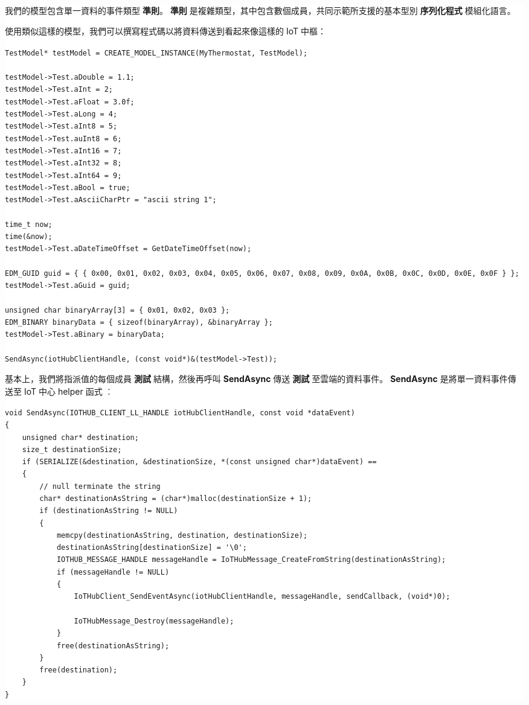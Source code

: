 我們的模型包含單一資料的事件類型 **準則**。 **準則** 是複雜類型，其中包含數個成員，共同示範所支援的基本型別 **序列化程式** 模組化語言。

使用類似這樣的模型，我們可以撰寫程式碼以將資料傳送到看起來像這樣的 IoT 中樞：

```
TestModel* testModel = CREATE_MODEL_INSTANCE(MyThermostat, TestModel);

testModel->Test.aDouble = 1.1;
testModel->Test.aInt = 2;
testModel->Test.aFloat = 3.0f;
testModel->Test.aLong = 4;
testModel->Test.aInt8 = 5;
testModel->Test.auInt8 = 6;
testModel->Test.aInt16 = 7;
testModel->Test.aInt32 = 8;
testModel->Test.aInt64 = 9;
testModel->Test.aBool = true;
testModel->Test.aAsciiCharPtr = "ascii string 1";

time_t now;
time(&now);
testModel->Test.aDateTimeOffset = GetDateTimeOffset(now);

EDM_GUID guid = { { 0x00, 0x01, 0x02, 0x03, 0x04, 0x05, 0x06, 0x07, 0x08, 0x09, 0x0A, 0x0B, 0x0C, 0x0D, 0x0E, 0x0F } };
testModel->Test.aGuid = guid;

unsigned char binaryArray[3] = { 0x01, 0x02, 0x03 };
EDM_BINARY binaryData = { sizeof(binaryArray), &binaryArray };
testModel->Test.aBinary = binaryData;

SendAsync(iotHubClientHandle, (const void*)&(testModel->Test));
```

基本上，我們將指派值的每個成員 **測試** 結構，然後再呼叫 **SendAsync** 傳送 **測試** 至雲端的資料事件。 **SendAsync** 是將單一資料事件傳送至 IoT 中心 helper 函式 ︰

```
void SendAsync(IOTHUB_CLIENT_LL_HANDLE iotHubClientHandle, const void *dataEvent)
{
    unsigned char* destination;
    size_t destinationSize;
    if (SERIALIZE(&destination, &destinationSize, *(const unsigned char*)dataEvent) ==
    {
        // null terminate the string
        char* destinationAsString = (char*)malloc(destinationSize + 1);
        if (destinationAsString != NULL)
        {
            memcpy(destinationAsString, destination, destinationSize);
            destinationAsString[destinationSize] = '\0';
            IOTHUB_MESSAGE_HANDLE messageHandle = IoTHubMessage_CreateFromString(destinationAsString);
            if (messageHandle != NULL)
            {
                IoTHubClient_SendEventAsync(iotHubClientHandle, messageHandle, sendCallback, (void*)0);

                IoTHubMessage_Destroy(messageHandle);
            }
            free(destinationAsString);
        }
        free(destination);
    }
}
```
